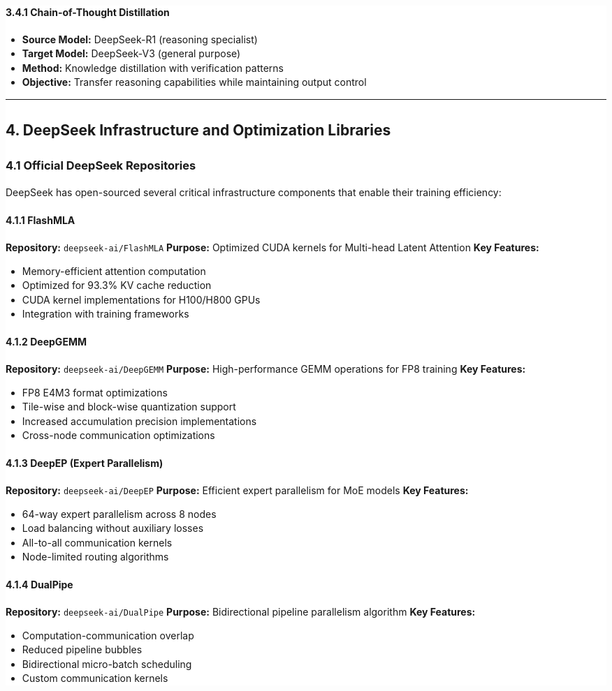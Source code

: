 #### 3.4.1 Chain-of-Thought Distillation
- **Source Model:** DeepSeek-R1 (reasoning specialist)
- **Target Model:** DeepSeek-V3 (general purpose)
- **Method:** Knowledge distillation with verification patterns
- **Objective:** Transfer reasoning capabilities while maintaining output control

---

## 4. DeepSeek Infrastructure and Optimization Libraries

### 4.1 Official DeepSeek Repositories

DeepSeek has open-sourced several critical infrastructure components that enable their training efficiency:

#### 4.1.1 FlashMLA
**Repository:** `deepseek-ai/FlashMLA`
**Purpose:** Optimized CUDA kernels for Multi-head Latent Attention
**Key Features:**
- Memory-efficient attention computation
- Optimized for 93.3% KV cache reduction
- CUDA kernel implementations for H100/H800 GPUs
- Integration with training frameworks

#### 4.1.2 DeepGEMM
**Repository:** `deepseek-ai/DeepGEMM`
**Purpose:** High-performance GEMM operations for FP8 training
**Key Features:**
- FP8 E4M3 format optimizations
- Tile-wise and block-wise quantization support
- Increased accumulation precision implementations
- Cross-node communication optimizations

#### 4.1.3 DeepEP (Expert Parallelism)
**Repository:** `deepseek-ai/DeepEP`
**Purpose:** Efficient expert parallelism for MoE models
**Key Features:**
- 64-way expert parallelism across 8 nodes
- Load balancing without auxiliary losses
- All-to-all communication kernels
- Node-limited routing algorithms

#### 4.1.4 DualPipe
**Repository:** `deepseek-ai/DualPipe`
**Purpose:** Bidirectional pipeline parallelism algorithm
**Key Features:**
- Computation-communication overlap
- Reduced pipeline bubbles
- Bidirectional micro-batch scheduling
- Custom communication kernels
